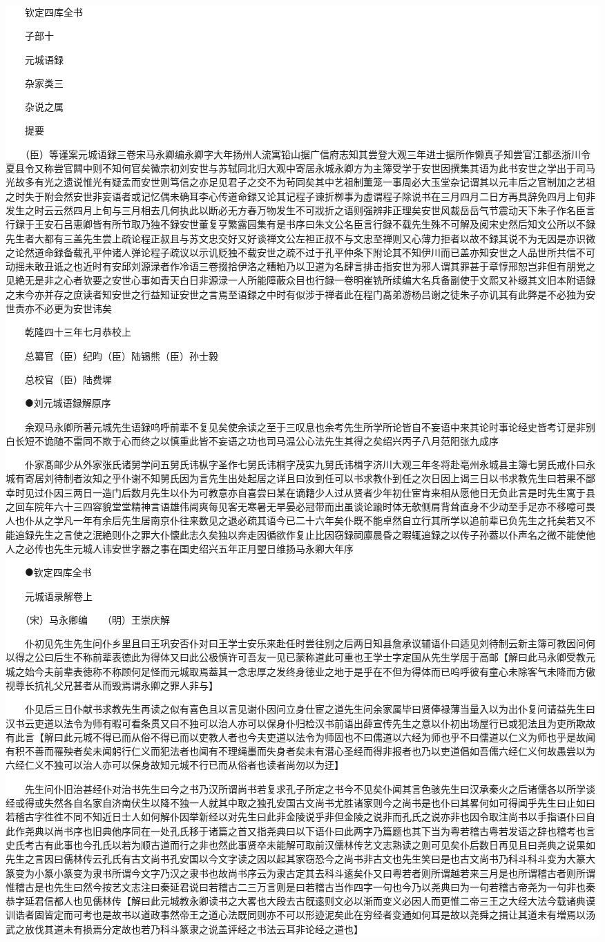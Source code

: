 

　　钦定四库全书

　　子部十

　　元城语録

　　杂家类三

　　杂说之属

　　提要

　　（臣）等谨案元城语録三卷宋马永卿编永卿字大年扬州人流寓铅山据广信府志知其尝登大观三年进士据所作懒真子知尝官江都丞浙川令夏县令又称尝官闗中则不知何官矣徽宗初刘安世与苏轼同北归大观中寄居永城永卿方为主簿受学于安世因撰集其语为此书安世之学出于司马光故多有光之遗说惟光有疑孟而安世则笃信之亦足见君子之交不为茍同矣其中艺祖制薫笼一事周必大玉堂杂记谓其以元丰后之官制加之艺祖之时失于附会然安世非妄语者或记忆偶未确耳李心传道命録又论其记程子谏折栁事为虚谓程子除说书在三月四月二日方再具辞免四月上旬非发生之时云云然四月上旬与三月相去几何执此以断必无方春万物发生不可戕折之语则强辨非正理矣安世风裁岳岳气节震动天下朱子作名臣言行録于王安石吕恵卿皆有所节取乃独不録安世董复亨繁露园集有是书序曰朱文公名臣言行録不载先生殊不可解及阅宋史然后知文公所以不録先生者大都有三盖先生尝上疏论程正叔且与苏文忠交好又好谈禅文公左袒正叔不与文忠至禅则又心薄力拒者以故不録其说不为无因是亦识微之论然道命録备载孔平仲诸人弹论程子疏议以示讥贬独不载安世之疏不过于孔平仲条下附论其不知伊川而已盖亦知安世之人品世所共信不可动摇未敢丑诋之也近时有安邱刘源渌者作冷语三卷掇拾伊洛之糟粕乃以卫道为名肆言排击指安世为邪人谓其罪甚于章惇邢恕岂非但有朋党之见絶无是非之心者欤要之安世心事如青天白日非源渌一人所能障蔽众目也行録一卷明崔铣所续编大名兵备副使于文熙又补缀其文旧本附语録之末今亦并存之庶读者知安世之行益知证安世之言焉至语録之中时有似涉于禅者此在程门髙弟游杨吕谢之徒朱子亦讥其有此弊是不必独为安世责亦不必更为安世讳矣

　　乾隆四十三年七月恭校上

　　总纂官（臣）纪昀（臣）陆锡熊（臣）孙士毅

　　总校官（臣）陆费墀

　　●刘元城语録解原序

　　余观马永卿所著元城先生语録呜呼前辈不复见矣使余读之至于三叹息也余考先生所学所论皆自不妄语中来其论时事论经史皆考订是非别白长短不诡随不雷同不欺于心而终之以慎重此皆不妄语之功也司马温公心法先生其得之矣绍兴丙子八月范阳张九成序

　　仆家髙邮少从外家张氏诸舅学问五舅氏讳枞字圣作七舅氏讳桐字茂实九舅氏讳楫字济川大观三年冬将赴亳州永城县主簿七舅氏戒仆曰永城有寄居刘待制者汝知之乎仆谢不知舅氏因为言先生出处起居之详且曰汝到任可以书求教仆到任之次日因上谒三日以书求教先生曰若果不鄙幸时见过仆因三两日一造门后数月先生以仆为可教意亦自喜尝曰某在谪籍少人过从贤者少年初仕宦肯来相从愿他日无负此言是时先生寓于县之回车院年六十三四容貌堂堂精神言语雄伟闿爽每见客无寒暑无早晏必冠带而出虽谈论踰时体无欹侧肩背耸直身不少动至手足亦不移噫可畏人也仆从之学凡一年有余后先生居南京仆往来数见之退必疏其语今已二十六年矣仆既不能卓然自立行其所学以追前辈已负先生之托矣若又不能追録先生之言使之泯絶则仆之罪大仆懐此志久矣独以奔走因循欲作复止比因窃録祠廪晨昏之暇辄追録之以传子孙葢以仆声名之微不能使他人之必传也先生元城人讳安世字器之事在国史绍兴五年正月朢日维扬马永卿大年序

　　●钦定四库全书

　　元城语录解卷上

　　（宋）马永卿编　　（明）王崇庆解

　　仆初见先生先生问仆乡里且曰王巩安否仆对曰王学士安乐来赴任时尝往别之后两日知县詹承议辅语仆曰适见刘待制云新主簿可教因问何以得之公曰后生不称前辈表徳此为得体又曰此公极慎许可吾友一见已蒙称道此可重也王学士字定国从先生学居于高邮【解曰此马永卿受教元城之始今夫前辈表徳称不称顾何足怪而元城取焉葢其一念忠厚之发终身徳业之地于是乎在不但为得体而已呜呼彼有童心未除客气未降而方傲视尊长抗礼父兄甚者从而毁焉谓永卿之罪人非与】

　　仆见后三日仆献书求教先生再读之似有喜色且以言见谢仆因问立身仕宦之道先生问余家属毕曰贤俸禄薄当量入以为出仆复问请益先生曰汉书云吏道以法令为师有暇可看条贯又曰不独可以治人亦可以保身仆归检汉书前语出薛宣传先生之意以仆初出场屋行已或犯法且为吏所欺故有此言【解曰此元城不得已而从俗不得已而以吏教人者也今夫吏道以法令为师固也不曰儒道以六经为师也乎不曰儒道以仁义为师也乎是故闻有积不善而罹殃者矣未闻躬行仁义而犯法者也闻有不理绳墨而失身者矣未有潜心圣经而得非报者也乃以吏道倡如吾儒六经仁义何故愚尝以为六经仁义不独可以治人亦可以保身故知元城不行已而从俗者也读者尚勿以为迂】

　　先生问仆旧治甚经仆对治书先生曰今之书乃汉所谓尚书若复求孔子所定之书今不见矣仆闻其言色骇先生曰汉承秦火之后诸儒各以所学谈经或得或失然各自名家自济南伏生以降不独一人就其中取之独孔安国古文尚书尤胜诸家则今之尚书是也仆曰其畧何如可得闻乎先生曰止如曰若稽古字徃徃不同不知近日士人如何解仆因举新经以对先生曰此非金陵说乎非但金陵之说非而孔氏之说亦非也因令取注尚书以手指语仆曰自此作尧典以尚书序也旧典他序同在一处孔氏移于诸篇之首又指尧典曰以下语仆曰此两字乃篇题也其下当为粤若稽古粤若发语之辞也稽考也言史氏考古有此事也今孔氏以若为顺古道而行之非也然此事贤卒未能解可取前汉儒林传艺文志熟读之则可见矣仆后数日再见且曰尧典之说果如先生之言因曰儒林传云孔氏有古文尚书孔安国以今文字读之因以起其家窃恐今之尚书非古文也先生笑曰是也古文尚书乃科斗科斗变为大篆大篆变为小篆小篆变为隶书所谓今文字乃汉之隶书也故尚书序云为隶古定其去科斗逺矣仆又曰粤若者则所谓越若来三月是也所谓稽古者则所谓惟稽古是也先生曰然今按艺文志注曰秦延君说曰若稽古二三万言则是曰若稽古当作四字一句也今乃以尧典曰为一句若稽古帝尧为一句非也秦恭字延君信都人也见儒林传【解曰此元城教永卿读书之大畧也大段去古旣逺则文必以渐而变义必因人而更惟二帝三王之大经大法今载诸典谟训诰者固皆定而可考也是故书以道政事然帝王之道心法既同则亦不可以形迹泥矣此在穷经者变通如何耳是故以尧舜之揖让其道未有増焉以汤武之放伐其道未有损焉分定故也若乃科斗篆隶之说盖评经之书法云耳非论经之道也】
